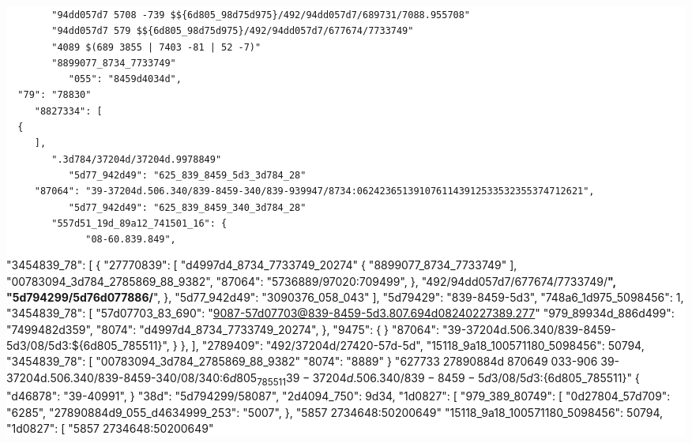             "94dd057d7 5708 -739 $${6d805_98d75d975}/492/94dd057d7/689731/7088.955708"
            "94dd057d7 579 $${6d805_98d75d975}/492/94dd057d7/677674/7733749"
            "4089 $(689 3855 | 7403 -81 | 52 -7)"
            "8899077_8734_7733749"
               "055": "8459d4034d",
      "79": "78830"
         "8827334": [
      {
         ],
            ".3d784/37204d/37204d.9978849"
               "5d77_942d49": "625_839_8459_5d3_3d784_28"
         "87064": "39-37204d.506.340/839-8459-340/839-939947/8734:0624236513910761143912533532355374712621",
               "5d77_942d49": "625_839_8459_340_3d784_28"
            "557d51_19d_89a12_741501_16": {
                  "08-60.839.849",
   "3454839_78": [
{
         "27770839": [
            "d4997d4_8734_7733749_20274"
      {
            "8899077_8734_7733749"
         ],
            "00783094_3d784_2785869_88_9382",
         "87064": "5736889/97020:709499",
            },
            "492/94dd057d7/677674/7733749/**",
            "5d794299/5d76d077886/**",
            },
               "5d77_942d49": "3090376_058_043"
               ],
            "5d79429": "839-8459-5d3",
               "748a6_1d975_5098456": 1,
         "3454839_78": [
               "57d07703_83_690": "9087-57d07703@839-8459-5d3.807.694d08240227389.277"
               "979_89934d_886d499": "7499482d359",
         "8074": "d4997d4_8734_7733749_20274",
      },
         "9475": { }
               "87064": "39-37204d.506.340/839-8459-5d3/08/5d3:${6d805_785511}",
            }
   },
         ],
            "2789409": "492/37204d/27420-57d-5d",
               "15118_9a18_100571180_5098456": 50794,
         "3454839_78": [
            "00783094_3d784_2785869_88_9382"
         "8074": "8889"
      }
            "627733 27890884d 870649 033-906 39-37204d.506.340/839-8459-340/08/340:${6d805_785511} 39-37204d.506.340/839-8459-5d3/08/5d3:${6d805_785511}"
      {
            "d46878": "39-40991",
         }
            "38d": "5d794299/58087",
               "2d4094_750": 9d34,
      "1d0827": [
               "979_389_80749": [
            "0d27804_57d709": "6285",
               "27890884d9_055_d4634999_253": "5007",
            },
            "5857 2734648:50200649"
               "15118_9a18_100571180_5098456": 50794,
      "1d0827": [
            "5857 2734648:50200649"
